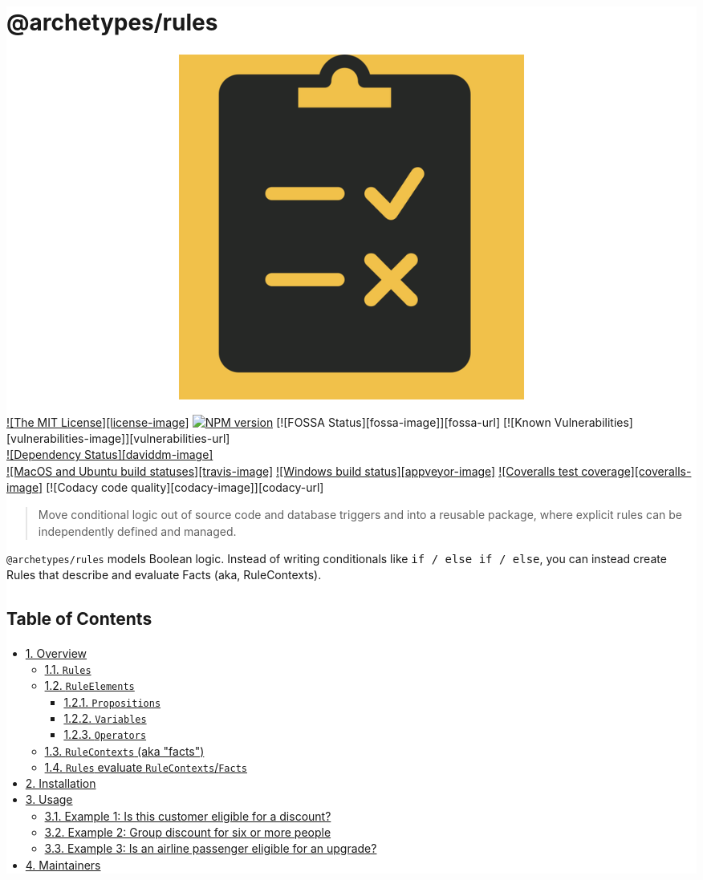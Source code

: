 # @archetypes/rules

![banner](docs/img/logos/logo.png)

[![The MIT License][license-image]][license-url]
[![NPM version][npm-image]][npm-url] [![FOSSA Status][fossa-image]][fossa-url]
[![Known Vulnerabilities][vulnerabilities-image]][vulnerabilities-url]<br>
[![Dependency Status][daviddm-image]][daviddm-url]<br>
[![MacOS and Ubuntu build statuses][travis-image]][travis-url]
[![Windows build status][appveyor-image]][appveyor-url]
[![Coveralls test coverage][coveralls-image]][coveralls-url]
[![Codacy code quality][codacy-image]][codacy-url]

> Move conditional logic out of source code and database triggers and into a
> reusable package, where explicit rules can be independently defined and
> managed.

`@archetypes/rules` models Boolean logic. Instead of writing conditionals like
<samp>if / else if / else</samp>, you can instead create Rules that describe and
evaluate Facts (aka, RuleContexts).

## Table of Contents



- [1. Overview](#1-overview)
  - [1.1. `Rules`](#11-rules)
  - [1.2. `RuleElements`](#12-ruleelements)
    - [1.2.1. `Propositions`](#121-propositions)
    - [1.2.2. `Variables`](#122-variables)
    - [1.2.3. `Operators`](#123-operators)
  - [1.3. `RuleContexts` (aka "facts")](#13-rulecontexts-aka-facts)
  - [1.4. `Rules` evaluate `RuleContexts`/`Facts`](#14-rules-evaluate-rulecontextsfacts)
- [2. Installation](#2-installation)
- [3. Usage](#3-usage)
  - [3.1. Example 1: Is this customer eligible for a discount?](#31-example-1-is-this-customer-eligible-for-a-discount)
  - [3.2. Example 2: Group discount for six or more people](#32-example-2-group-discount-for-six-or-more-people)
  - [3.3. Example 3: Is an airline passenger eligible for an upgrade?](#33-example-3-is-an-airline-passenger-eligible-for-an-upgrade)
- [4. Maintainers](#4-maintainers)

[appveyor-url]: https://ci.appveyor.com/project/gregswindle/archetypes-rules
[archetypes-rules-overview]: ./docs/assets/archetypes.rules-overview.png
[codacy-coverage-image]: https://img.shields.
[coveralls-url]: https://coveralls.io/github/commonality/archetypes-rules
[daviddm-url]: https://david-dm.org/commonality/archetypes-rules
[license-url]: http://opensource.org/licenses/MIT
[npm-image]: https://img.shields.io/npm/v/@archetypes/rules.svg?style=flat-square
[npm-url]: https://npmjs.org/package/@archetypes/rules
[toc-anchor]: #table-of-contents
[travis-url]: https://travis-ci.com/commonality/archetypes-rules
[daviddm-dev-image]: https://david-dm.org/commonality/archetypes-rules/dev-status.svg?theme=shields.io&style=flat-square
[bundlephobia-min-download-image]: https://flat.badgen.net/bundlephobia/min/archetypes-rules
[install-size-image]: https://flat.badgen.net/packagephobia/install/archetypes-rules
[publish-size-image]: https://flat.badgen.net/packagephobia/publish/archetypes-rules
[downloads-per-month-image]: https://flat.badgen.net/npm/dm/archetypes-rules
[octicon-bug]: https://cdnjs.cloudflare.com/ajax/libs/octicons/8.5.0/svg/bug.svg
[octicon-eye]: https://cdnjs.cloudflare.com/ajax/libs/octicons/8.5.0/svg/eye.svg
[octicon-key]: https://cdnjs.cloudflare.com/ajax/libs/octicons/8.5.0/svg/key.svg
[octicon-law]: https://cdnjs.cloudflare.com/ajax/libs/octicons/8.5.0/svg/law.svg
[octicon-pin]: https://cdnjs.cloudflare.com/ajax/libs/octicons/8.5.0/svg/pin.svg
[octicon-rss]: https://cdnjs.cloudflare.com/ajax/libs/octicons/8.5.0/svg/rss.svg
[octicon-tag]: https://cdnjs.cloudflare.com/ajax/libs/octicons/8.5.0/svg/tag.svg
[octicon-x]: https://cdnjs.cloudflare.com/ajax/libs/octicons/8.5.0/svg/x.svg